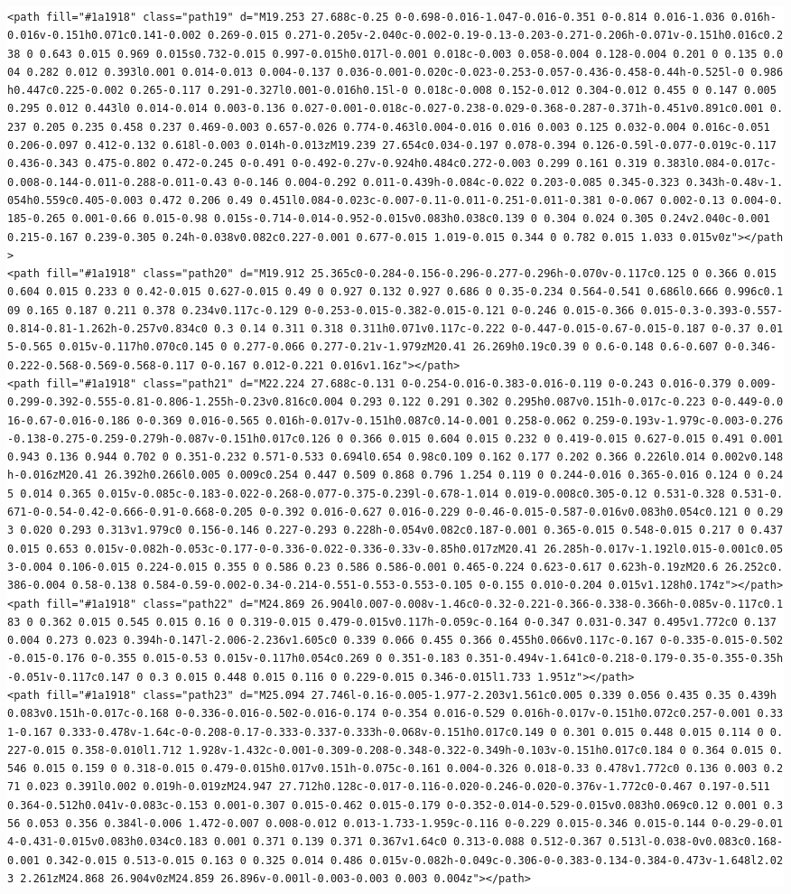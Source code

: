     <path fill="#1a1918" class="path19" d="M19.253 27.688c-0.25 0-0.698-0.016-1.047-0.016-0.351 0-0.814 0.016-1.036 0.016h-0.016v-0.151h0.071c0.141-0.002 0.269-0.015 0.271-0.205v-2.040c-0.002-0.19-0.13-0.203-0.271-0.206h-0.071v-0.151h0.016c0.238 0 0.643 0.015 0.969 0.015s0.732-0.015 0.997-0.015h0.017l-0.001 0.018c-0.003 0.058-0.004 0.128-0.004 0.201 0 0.135 0.004 0.282 0.012 0.393l0.001 0.014-0.013 0.004-0.137 0.036-0.001-0.020c-0.023-0.253-0.057-0.436-0.458-0.44h-0.525l-0 0.986h0.447c0.225-0.002 0.265-0.117 0.291-0.327l0.001-0.016h0.15l-0 0.018c-0.008 0.152-0.012 0.304-0.012 0.455 0 0.147 0.005 0.295 0.012 0.443l0 0.014-0.014 0.003-0.136 0.027-0.001-0.018c-0.027-0.238-0.029-0.368-0.287-0.371h-0.451v0.891c0.001 0.237 0.205 0.235 0.458 0.237 0.469-0.003 0.657-0.026 0.774-0.463l0.004-0.016 0.016 0.003 0.125 0.032-0.004 0.016c-0.051 0.206-0.097 0.412-0.132 0.618l-0.003 0.014h-0.013zM19.239 27.654c0.034-0.197 0.078-0.394 0.126-0.59l-0.077-0.019c-0.117 0.436-0.343 0.475-0.802 0.472-0.245 0-0.491 0-0.492-0.27v-0.924h0.484c0.272-0.003 0.299 0.161 0.319 0.383l0.084-0.017c-0.008-0.144-0.011-0.288-0.011-0.43 0-0.146 0.004-0.292 0.011-0.439h-0.084c-0.022 0.203-0.085 0.345-0.323 0.343h-0.48v-1.054h0.559c0.405-0.003 0.472 0.206 0.49 0.451l0.084-0.023c-0.007-0.11-0.011-0.251-0.011-0.381 0-0.067 0.002-0.13 0.004-0.185-0.265 0.001-0.66 0.015-0.98 0.015s-0.714-0.014-0.952-0.015v0.083h0.038c0.139 0 0.304 0.024 0.305 0.24v2.040c-0.001 0.215-0.167 0.239-0.305 0.24h-0.038v0.082c0.227-0.001 0.677-0.015 1.019-0.015 0.344 0 0.782 0.015 1.033 0.015v0z"></path>
    <path fill="#1a1918" class="path20" d="M19.912 25.365c0-0.284-0.156-0.296-0.277-0.296h-0.070v-0.117c0.125 0 0.366 0.015 0.604 0.015 0.233 0 0.42-0.015 0.627-0.015 0.49 0 0.927 0.132 0.927 0.686 0 0.35-0.234 0.564-0.541 0.686l0.666 0.996c0.109 0.165 0.187 0.211 0.378 0.234v0.117c-0.129 0-0.253-0.015-0.382-0.015-0.121 0-0.246 0.015-0.366 0.015-0.3-0.393-0.557-0.814-0.81-1.262h-0.257v0.834c0 0.3 0.14 0.311 0.318 0.311h0.071v0.117c-0.222 0-0.447-0.015-0.67-0.015-0.187 0-0.37 0.015-0.565 0.015v-0.117h0.070c0.145 0 0.277-0.066 0.277-0.21v-1.979zM20.41 26.269h0.19c0.39 0 0.6-0.148 0.6-0.607 0-0.346-0.222-0.568-0.569-0.568-0.117 0-0.167 0.012-0.221 0.016v1.16z"></path>
    <path fill="#1a1918" class="path21" d="M22.224 27.688c-0.131 0-0.254-0.016-0.383-0.016-0.119 0-0.243 0.016-0.379 0.009-0.299-0.392-0.555-0.81-0.806-1.255h-0.23v0.816c0.004 0.293 0.122 0.291 0.302 0.295h0.087v0.151h-0.017c-0.223 0-0.449-0.016-0.67-0.016-0.186 0-0.369 0.016-0.565 0.016h-0.017v-0.151h0.087c0.14-0.001 0.258-0.062 0.259-0.193v-1.979c-0.003-0.276-0.138-0.275-0.259-0.279h-0.087v-0.151h0.017c0.126 0 0.366 0.015 0.604 0.015 0.232 0 0.419-0.015 0.627-0.015 0.491 0.001 0.943 0.136 0.944 0.702 0 0.351-0.232 0.571-0.533 0.694l0.654 0.98c0.109 0.162 0.177 0.202 0.366 0.226l0.014 0.002v0.148h-0.016zM20.41 26.392h0.266l0.005 0.009c0.254 0.447 0.509 0.868 0.796 1.254 0.119 0 0.244-0.016 0.365-0.016 0.124 0 0.245 0.014 0.365 0.015v-0.085c-0.183-0.022-0.268-0.077-0.375-0.239l-0.678-1.014 0.019-0.008c0.305-0.12 0.531-0.328 0.531-0.671-0-0.54-0.42-0.666-0.91-0.668-0.205 0-0.392 0.016-0.627 0.016-0.229 0-0.46-0.015-0.587-0.016v0.083h0.054c0.121 0 0.293 0.020 0.293 0.313v1.979c0 0.156-0.146 0.227-0.293 0.228h-0.054v0.082c0.187-0.001 0.365-0.015 0.548-0.015 0.217 0 0.437 0.015 0.653 0.015v-0.082h-0.053c-0.177-0-0.336-0.022-0.336-0.33v-0.85h0.017zM20.41 26.285h-0.017v-1.192l0.015-0.001c0.053-0.004 0.106-0.015 0.224-0.015 0.355 0 0.586 0.23 0.586 0.586-0.001 0.465-0.224 0.623-0.617 0.623h-0.19zM20.6 26.252c0.386-0.004 0.58-0.138 0.584-0.59-0.002-0.34-0.214-0.551-0.553-0.553-0.105 0-0.155 0.010-0.204 0.015v1.128h0.174z"></path>
    <path fill="#1a1918" class="path22" d="M24.869 26.904l0.007-0.008v-1.46c0-0.32-0.221-0.366-0.338-0.366h-0.085v-0.117c0.183 0 0.362 0.015 0.545 0.015 0.16 0 0.319-0.015 0.479-0.015v0.117h-0.059c-0.164 0-0.347 0.031-0.347 0.495v1.772c0 0.137 0.004 0.273 0.023 0.394h-0.147l-2.006-2.236v1.605c0 0.339 0.066 0.455 0.366 0.455h0.066v0.117c-0.167 0-0.335-0.015-0.502-0.015-0.176 0-0.355 0.015-0.53 0.015v-0.117h0.054c0.269 0 0.351-0.183 0.351-0.494v-1.641c0-0.218-0.179-0.35-0.355-0.35h-0.051v-0.117c0.147 0 0.3 0.015 0.448 0.015 0.116 0 0.229-0.015 0.346-0.015l1.733 1.951z"></path>
    <path fill="#1a1918" class="path23" d="M25.094 27.746l-0.16-0.005-1.977-2.203v1.561c0.005 0.339 0.056 0.435 0.35 0.439h0.083v0.151h-0.017c-0.168 0-0.336-0.016-0.502-0.016-0.174 0-0.354 0.016-0.529 0.016h-0.017v-0.151h0.072c0.257-0.001 0.331-0.167 0.333-0.478v-1.64c-0-0.208-0.17-0.333-0.337-0.333h-0.068v-0.151h0.017c0.149 0 0.301 0.015 0.448 0.015 0.114 0 0.227-0.015 0.358-0.010l1.712 1.928v-1.432c-0.001-0.309-0.208-0.348-0.322-0.349h-0.103v-0.151h0.017c0.184 0 0.364 0.015 0.546 0.015 0.159 0 0.318-0.015 0.479-0.015h0.017v0.151h-0.075c-0.161 0.004-0.326 0.018-0.33 0.478v1.772c0 0.136 0.003 0.271 0.023 0.391l0.002 0.019h-0.019zM24.947 27.712h0.128c-0.017-0.116-0.020-0.246-0.020-0.376v-1.772c0-0.467 0.197-0.511 0.364-0.512h0.041v-0.083c-0.153 0.001-0.307 0.015-0.462 0.015-0.179 0-0.352-0.014-0.529-0.015v0.083h0.069c0.12 0.001 0.356 0.053 0.356 0.384l-0.006 1.472-0.007 0.008-0.012 0.013-1.733-1.959c-0.116 0-0.229 0.015-0.346 0.015-0.144 0-0.29-0.014-0.431-0.015v0.083h0.034c0.183 0.001 0.371 0.139 0.371 0.367v1.64c0 0.313-0.088 0.512-0.367 0.513l-0.038-0v0.083c0.168-0.001 0.342-0.015 0.513-0.015 0.163 0 0.325 0.014 0.486 0.015v-0.082h-0.049c-0.306-0-0.383-0.134-0.384-0.473v-1.648l2.023 2.261zM24.868 26.904v0zM24.859 26.896v-0.001l-0.003-0.003 0.003 0.004z"></path>